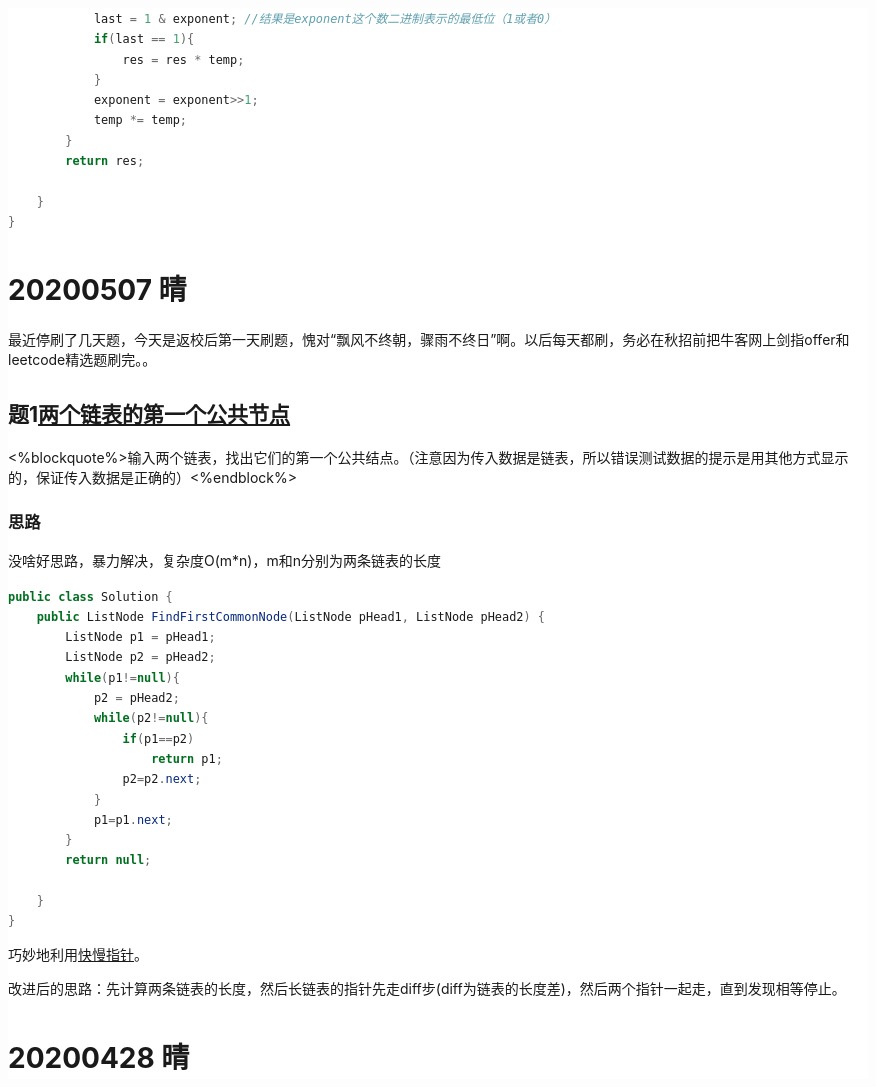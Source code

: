 ```java
            last = 1 & exponent; //结果是exponent这个数二进制表示的最低位（1或者0）
            if(last == 1){
                res = res * temp;        
            }
            exponent = exponent>>1;
            temp *= temp;
        }
        return res;

    }
}
```

# 20200507 晴
最近停刷了几天题，今天是返校后第一天刷题，愧对“飘风不终朝，骤雨不终日”啊。以后每天都刷，务必在秋招前把牛客网上剑指offer和leetcode精选题刷完。。

## 题1[两个链表的第一个公共节点](https://www.nowcoder.com/practice/6ab1d9a29e88450685099d45c9e31e46)

<%blockquote%>输入两个链表，找出它们的第一个公共结点。（注意因为传入数据是链表，所以错误测试数据的提示是用其他方式显示的，保证传入数据是正确的）<%endblock%>

### 思路

没啥好思路，暴力解决，复杂度O(m*n)，m和n分别为两条链表的长度

```java
public class Solution {
    public ListNode FindFirstCommonNode(ListNode pHead1, ListNode pHead2) {
        ListNode p1 = pHead1;
        ListNode p2 = pHead2;
        while(p1!=null){
            p2 = pHead2;
            while(p2!=null){
                if(p1==p2)
                    return p1;
                p2=p2.next;
            }
            p1=p1.next;
        }
        return null;

    }
}
```

巧妙地利用[快慢指针](https://blog.csdn.net/weixin_40853073/article/details/81706773)。

改进后的思路：先计算两条链表的长度，然后长链表的指针先走diff步(diff为链表的长度差)，然后两个指针一起走，直到发现相等停止。

# 20200428 晴
